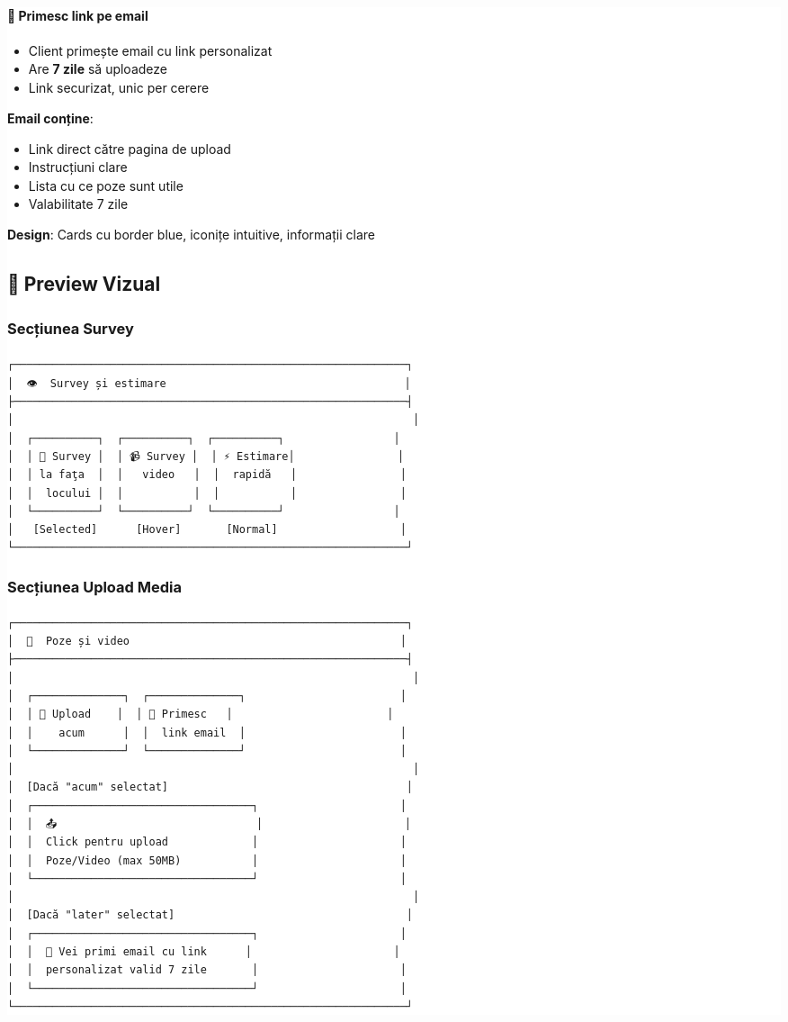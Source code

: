 #### 📧 Primesc link pe email
- Client primește email cu link personalizat
- Are **7 zile** să uploadeze
- Link securizat, unic per cerere

**Email conține**:
- Link direct către pagina de upload
- Instrucțiuni clare
- Lista cu ce poze sunt utile
- Valabilitate 7 zile

**Design**: Cards cu border blue, iconițe intuitive, informații clare

## 🎨 Preview Vizual

### Secțiunea Survey
```
┌─────────────────────────────────────────────────────────────┐
│  👁️  Survey și estimare                                     │
├─────────────────────────────────────────────────────────────┤
│                                                              │
│  ┌──────────┐  ┌──────────┐  ┌──────────┐                 │
│  │ 📍 Survey │  │ 📹 Survey │  │ ⚡ Estimare│                │
│  │ la faţa  │  │   video   │  │  rapidă   │                │
│  │  locului │  │           │  │           │                │
│  └──────────┘  └──────────┘  └──────────┘                 │
│   [Selected]      [Hover]       [Normal]                   │
└─────────────────────────────────────────────────────────────┘
```

### Secțiunea Upload Media
```
┌─────────────────────────────────────────────────────────────┐
│  📸  Poze și video                                          │
├─────────────────────────────────────────────────────────────┤
│                                                              │
│  ┌──────────────┐  ┌──────────────┐                        │
│  │ 🚀 Upload    │  │ 📧 Primesc   │                        │
│  │    acum      │  │  link email  │                        │
│  └──────────────┘  └──────────────┘                        │
│                                                              │
│  [Dacă "acum" selectat]                                     │
│  ┌──────────────────────────────────┐                      │
│  │  📤                               │                      │
│  │  Click pentru upload             │                      │
│  │  Poze/Video (max 50MB)           │                      │
│  └──────────────────────────────────┘                      │
│                                                              │
│  [Dacă "later" selectat]                                    │
│  ┌──────────────────────────────────┐                      │
│  │  📧 Vei primi email cu link      │                      │
│  │  personalizat valid 7 zile       │                      │
│  └──────────────────────────────────┘                      │
└─────────────────────────────────────────────────────────────┘
```
